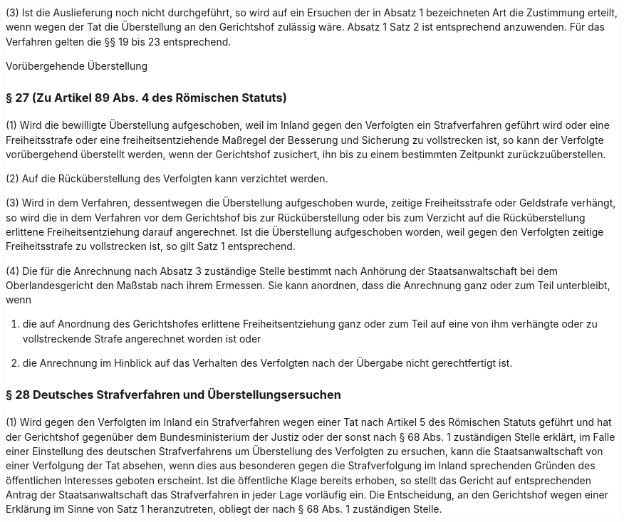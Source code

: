(3) Ist die Auslieferung noch nicht durchgeführt, so wird auf ein
Ersuchen der in Absatz 1 bezeichneten Art die Zustimmung erteilt, wenn
wegen der Tat die Überstellung an den Gerichtshof zulässig wäre.
Absatz 1 Satz 2 ist entsprechend anzuwenden. Für das Verfahren gelten
die §§ 19 bis 23 entsprechend.

Vorübergehende Überstellung

### § 27 (Zu Artikel 89 Abs. 4 des Römischen Statuts)

(1) Wird die bewilligte Überstellung aufgeschoben, weil im Inland
gegen den Verfolgten ein Strafverfahren geführt wird oder eine
Freiheitsstrafe oder eine freiheitsentziehende Maßregel der Besserung
und Sicherung zu vollstrecken ist, so kann der Verfolgte vorübergehend
überstellt werden, wenn der Gerichtshof zusichert, ihn bis zu einem
bestimmten Zeitpunkt zurückzuüberstellen.

(2) Auf die Rücküberstellung des Verfolgten kann verzichtet werden.

(3) Wird in dem Verfahren, dessentwegen die Überstellung aufgeschoben
wurde, zeitige Freiheitsstrafe oder Geldstrafe verhängt, so wird die
in dem Verfahren vor dem Gerichtshof bis zur Rücküberstellung oder bis
zum Verzicht auf die Rücküberstellung erlittene Freiheitsentziehung
darauf angerechnet. Ist die Überstellung aufgeschoben worden, weil
gegen den Verfolgten zeitige Freiheitsstrafe zu vollstrecken ist, so
gilt Satz 1 entsprechend.

(4) Die für die Anrechnung nach Absatz 3 zuständige Stelle bestimmt
nach Anhörung der Staatsanwaltschaft bei dem Oberlandesgericht den
Maßstab nach ihrem Ermessen. Sie kann anordnen, dass die Anrechnung
ganz oder zum Teil unterbleibt, wenn

1.  die auf Anordnung des Gerichtshofes erlittene Freiheitsentziehung ganz
    oder zum Teil auf eine von ihm verhängte oder zu vollstreckende Strafe
    angerechnet worden ist oder


2.  die Anrechnung im Hinblick auf das Verhalten des Verfolgten nach der
    Übergabe nicht gerechtfertigt ist.





### § 28 Deutsches Strafverfahren und Überstellungsersuchen

(1) Wird gegen den Verfolgten im Inland ein Strafverfahren wegen einer
Tat nach Artikel 5 des Römischen Statuts geführt und hat der
Gerichtshof gegenüber dem Bundesministerium der Justiz oder der sonst
nach § 68 Abs. 1 zuständigen Stelle erklärt, im Falle einer
Einstellung des deutschen Strafverfahrens um Überstellung des
Verfolgten zu ersuchen, kann die Staatsanwaltschaft von einer
Verfolgung der Tat absehen, wenn dies aus besonderen gegen die
Strafverfolgung im Inland sprechenden Gründen des öffentlichen
Interesses geboten erscheint. Ist die öffentliche Klage bereits
erhoben, so stellt das Gericht auf entsprechenden Antrag der
Staatsanwaltschaft das Strafverfahren in jeder Lage vorläufig ein. Die
Entscheidung, an den Gerichtshof wegen einer Erklärung im Sinne von
Satz 1 heranzutreten, obliegt der nach § 68 Abs. 1 zuständigen Stelle.

